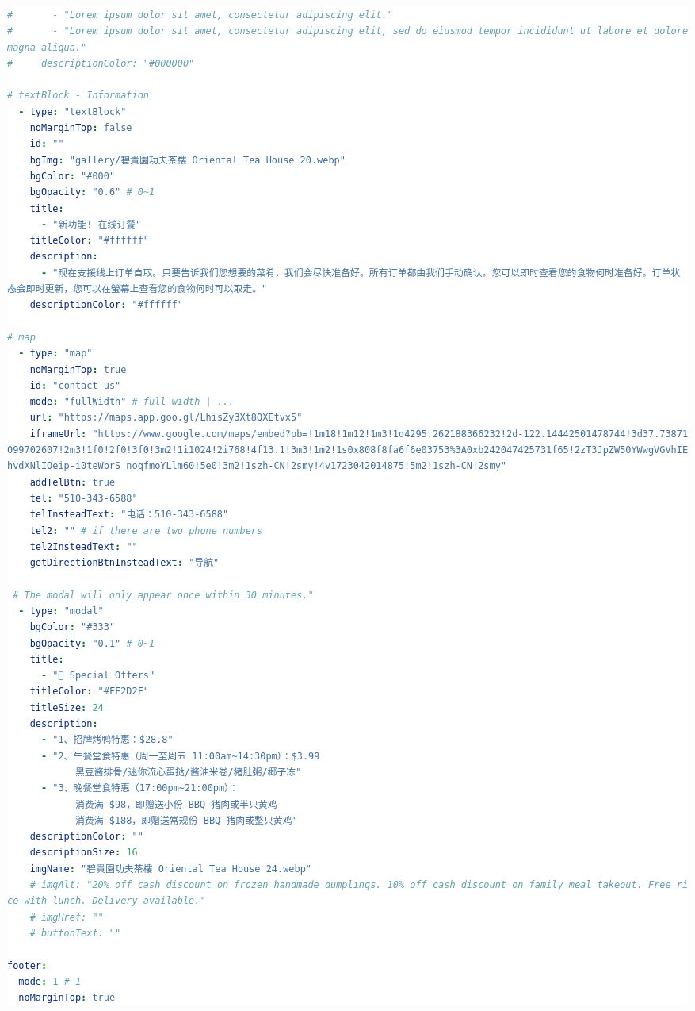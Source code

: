 ```yaml
#       - "Lorem ipsum dolor sit amet, consectetur adipiscing elit."
#       - "Lorem ipsum dolor sit amet, consectetur adipiscing elit, sed do eiusmod tempor incididunt ut labore et dolore magna aliqua."
#     descriptionColor: "#000000"

# textBlock - Information
  - type: "textBlock" 
    noMarginTop: false
    id: ""
    bgImg: "gallery/碧貴園功夫茶樓 Oriental Tea House 20.webp"
    bgColor: "#000"
    bgOpacity: "0.6" # 0~1
    title: 
      - "新功能! 在线订餐"
    titleColor: "#ffffff"
    description: 
      - "现在支援线上订单自取。只要告诉我们您想要的菜肴，我们会​​尽快准备好。所有订单都由我们手动确认。您可以即时查看您的食物何时准备好。订单状态会即时更新，您可以在螢幕上查看您的食物何时可以取走。"
    descriptionColor: "#ffffff"
  
# map  
  - type: "map"
    noMarginTop: true
    id: "contact-us"
    mode: "fullWidth" # full-width | ...
    url: "https://maps.app.goo.gl/LhisZy3Xt8QXEtvx5"
    iframeUrl: "https://www.google.com/maps/embed?pb=!1m18!1m12!1m3!1d4295.262188366232!2d-122.14442501478744!3d37.73871099702607!2m3!1f0!2f0!3f0!3m2!1i1024!2i768!4f13.1!3m3!1m2!1s0x808f8fa6f6e03753%3A0xb242047425731f65!2zT3JpZW50YWwgVGVhIEhvdXNlIOeip-i0teWbrS_noqfmoYLlm60!5e0!3m2!1szh-CN!2smy!4v1723042014875!5m2!1szh-CN!2smy"
    addTelBtn: true
    tel: "510-343-6588"
    telInsteadText: "电话：510-343-6588"
    tel2: "" # if there are two phone numbers
    tel2InsteadText: ""
    getDirectionBtnInsteadText: "导航"
 
 # The modal will only appear once within 30 minutes."
  - type: "modal" 
    bgColor: "#333"
    bgOpacity: "0.1" # 0~1
    title: 
      - "🎁 Special Offers"
    titleColor: "#FF2D2F"
    titleSize: 24
    description: 
      - "1、招牌烤鸭特惠：$28.8"
      - "2、午餐堂食特惠（周一至周五 11:00am~14:30pm）：$3.99
            黑豆酱排骨/迷你流心蛋挞/酱油米卷/猪肚粥/椰子冻"
      - "3、晚餐堂食特惠（17:00pm~21:00pm）：
            消费满 $98，即赠送小份 BBQ 猪肉或半只黄鸡
            消费满 $188，即赠送常规份 BBQ 猪肉或整只黄鸡"
    descriptionColor: ""
    descriptionSize: 16
    imgName: "碧貴園功夫茶樓 Oriental Tea House 24.webp"
    # imgAlt: "20% off cash discount on frozen handmade dumplings. 10% off cash discount on family meal takeout. Free rice with lunch. Delivery available."
    # imgHref: ""
    # buttonText: ""

footer:
  mode: 1 # 1
  noMarginTop: true
```